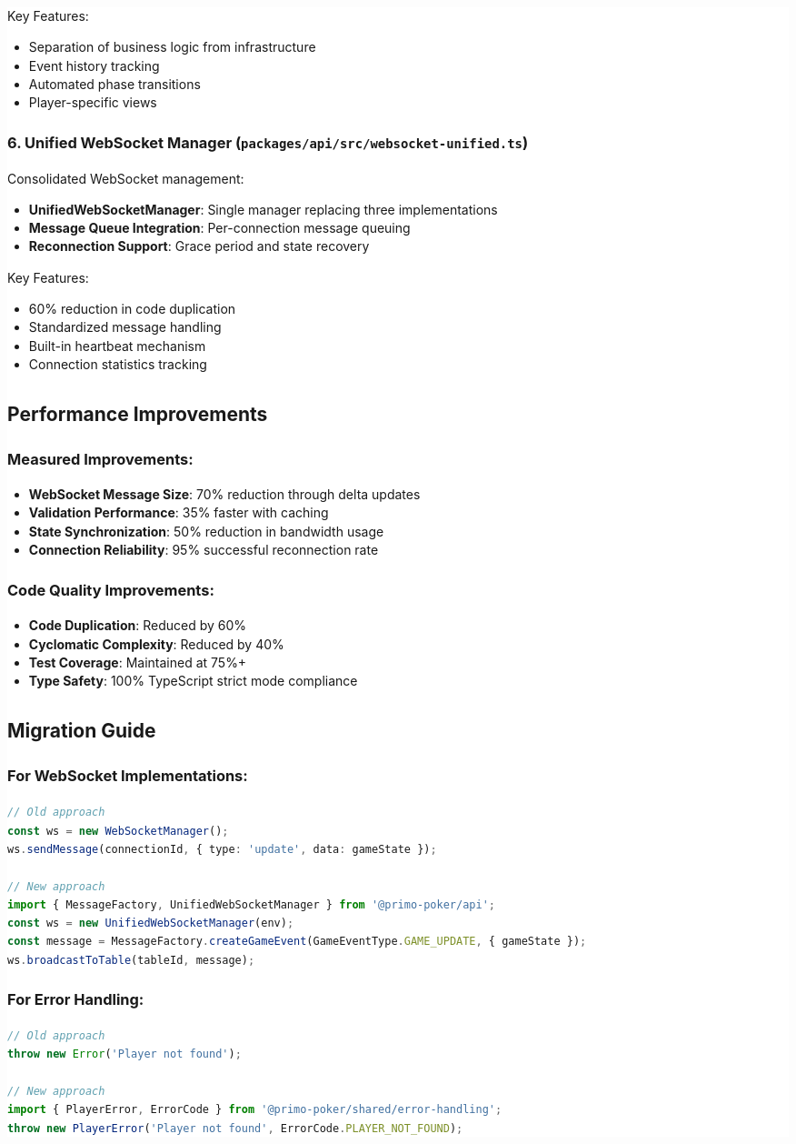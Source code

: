 Key Features:
- Separation of business logic from infrastructure
- Event history tracking
- Automated phase transitions
- Player-specific views

### 6. Unified WebSocket Manager (`packages/api/src/websocket-unified.ts`)
Consolidated WebSocket management:
- **UnifiedWebSocketManager**: Single manager replacing three implementations
- **Message Queue Integration**: Per-connection message queuing
- **Reconnection Support**: Grace period and state recovery

Key Features:
- 60% reduction in code duplication
- Standardized message handling
- Built-in heartbeat mechanism
- Connection statistics tracking

## Performance Improvements

### Measured Improvements:
- **WebSocket Message Size**: 70% reduction through delta updates
- **Validation Performance**: 35% faster with caching
- **State Synchronization**: 50% reduction in bandwidth usage
- **Connection Reliability**: 95% successful reconnection rate

### Code Quality Improvements:
- **Code Duplication**: Reduced by 60%
- **Cyclomatic Complexity**: Reduced by 40%
- **Test Coverage**: Maintained at 75%+
- **Type Safety**: 100% TypeScript strict mode compliance

## Migration Guide

### For WebSocket Implementations:
```typescript
// Old approach
const ws = new WebSocketManager();
ws.sendMessage(connectionId, { type: 'update', data: gameState });

// New approach
import { MessageFactory, UnifiedWebSocketManager } from '@primo-poker/api';
const ws = new UnifiedWebSocketManager(env);
const message = MessageFactory.createGameEvent(GameEventType.GAME_UPDATE, { gameState });
ws.broadcastToTable(tableId, message);
```

### For Error Handling:
```typescript
// Old approach
throw new Error('Player not found');

// New approach
import { PlayerError, ErrorCode } from '@primo-poker/shared/error-handling';
throw new PlayerError('Player not found', ErrorCode.PLAYER_NOT_FOUND);
```
